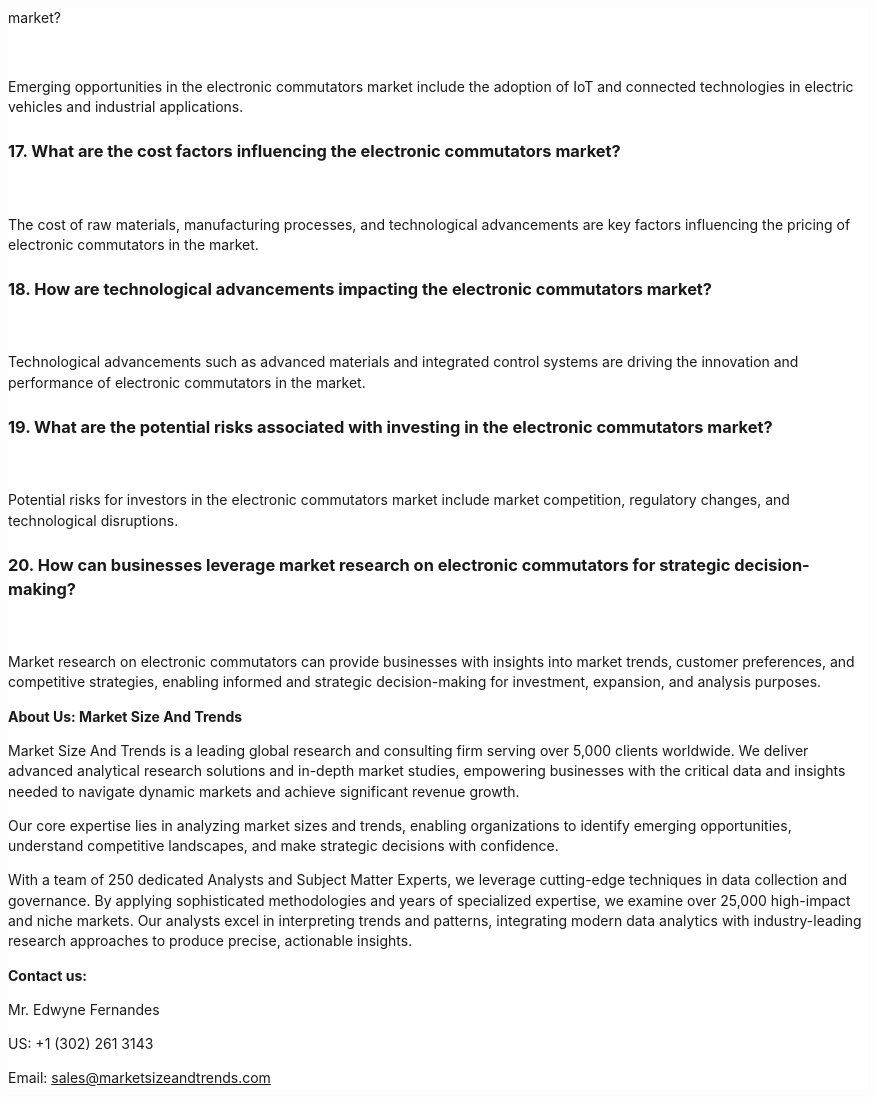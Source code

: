 market?</h3><p>&nbsp;</p><p>Emerging opportunities in the electronic commutators market include the adoption of IoT and connected technologies in electric vehicles and industrial applications.</p><h3>17. What are the cost factors influencing the electronic commutators market?</h3><p>&nbsp;</p><p>The cost of raw materials, manufacturing processes, and technological advancements are key factors influencing the pricing of electronic commutators in the market.</p><h3>18. How are technological advancements impacting the electronic commutators market?</h3><p>&nbsp;</p><p>Technological advancements such as advanced materials and integrated control systems are driving the innovation and performance of electronic commutators in the market.</p><h3>19. What are the potential risks associated with investing in the electronic commutators market?</h3><p>&nbsp;</p><p>Potential risks for investors in the electronic commutators market include market competition, regulatory changes, and technological disruptions.</p><h3>20. How can businesses leverage market research on electronic commutators for strategic decision-making?</h3><p>&nbsp;</p><p>Market research on electronic commutators can provide businesses with insights into market trends, customer preferences, and competitive strategies, enabling informed and strategic decision-making for investment, expansion, and analysis purposes.</p></body></html></p><p><strong>About Us:&nbsp;Market Size And Trends</strong></p><p>Market Size And Trends&nbsp;is a leading global research and consulting firm serving over 5,000 clients worldwide. We deliver advanced analytical research solutions and in-depth market studies, empowering businesses with the critical data and insights needed to navigate dynamic markets and achieve significant revenue growth.</p><p>Our core expertise lies in analyzing market sizes and trends, enabling organizations to identify emerging opportunities, understand competitive landscapes, and make strategic decisions with confidence.</p><p>With a team of 250 dedicated Analysts and Subject Matter Experts, we leverage cutting-edge techniques in data collection and governance. By applying sophisticated methodologies and years of specialized expertise, we examine over 25,000 high-impact and niche markets. Our analysts excel in interpreting trends and patterns, integrating modern data analytics with industry-leading research approaches to produce precise, actionable insights.</p><p><strong>Contact us:</strong></p><p>Mr. Edwyne Fernandes</p><p>US: +1 (302) 261 3143</p><p>Email: <a href="mailto:sales@marketsizeandtrends.com">sales@marketsizeandtrends.com</a>&nbsp;</p>
